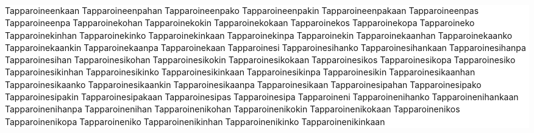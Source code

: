 Tapparoineenkaan
Tapparoineenpahan
Tapparoineenpako
Tapparoineenpakin
Tapparoineenpakaan
Tapparoineenpas
Tapparoineenpa
Tapparoinekohan
Tapparoinekokin
Tapparoinekokaan
Tapparoinekos
Tapparoinekopa
Tapparoineko
Tapparoinekinhan
Tapparoinekinko
Tapparoinekinkaan
Tapparoinekinpa
Tapparoinekin
Tapparoinekaanhan
Tapparoinekaanko
Tapparoinekaankin
Tapparoinekaanpa
Tapparoinekaan
Tapparoinesi
Tapparoinesihanko
Tapparoinesihankaan
Tapparoinesihanpa
Tapparoinesihan
Tapparoinesikohan
Tapparoinesikokin
Tapparoinesikokaan
Tapparoinesikos
Tapparoinesikopa
Tapparoinesiko
Tapparoinesikinhan
Tapparoinesikinko
Tapparoinesikinkaan
Tapparoinesikinpa
Tapparoinesikin
Tapparoinesikaanhan
Tapparoinesikaanko
Tapparoinesikaankin
Tapparoinesikaanpa
Tapparoinesikaan
Tapparoinesipahan
Tapparoinesipako
Tapparoinesipakin
Tapparoinesipakaan
Tapparoinesipas
Tapparoinesipa
Tapparoineni
Tapparoinenihanko
Tapparoinenihankaan
Tapparoinenihanpa
Tapparoinenihan
Tapparoinenikohan
Tapparoinenikokin
Tapparoinenikokaan
Tapparoinenikos
Tapparoinenikopa
Tapparoineniko
Tapparoinenikinhan
Tapparoinenikinko
Tapparoinenikinkaan